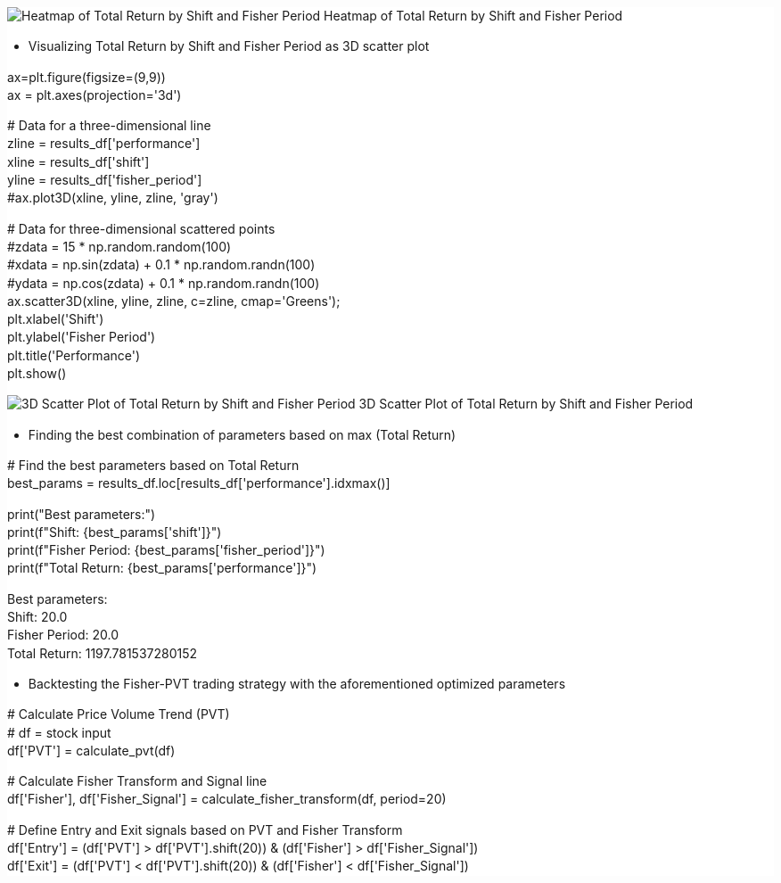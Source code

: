 ![Heatmap of Total Return by Shift and Fisher Period](https://miro.medium.com/v2/resize:fit:700/1*xB_QZ2ScztHyZUdN16Pybw.png)
Heatmap of Total Return by Shift and Fisher Period

-   Visualizing Total Return by Shift and Fisher Period as 3D scatter plot

ax=plt.figure(figsize=(9,9))  
ax = plt.axes(projection='3d')  
  
  
\# Data for a three-dimensional line  
zline = results\_df\['performance'\]  
xline = results\_df\['shift'\]  
yline = results\_df\['fisher\_period'\]  
#ax.plot3D(xline, yline, zline, 'gray')  
  
\# Data for three-dimensional scattered points  
#zdata = 15 \* np.random.random(100)  
#xdata = np.sin(zdata) + 0.1 \* np.random.randn(100)  
#ydata = np.cos(zdata) + 0.1 \* np.random.randn(100)  
ax.scatter3D(xline, yline, zline, c=zline, cmap='Greens');  
plt.xlabel('Shift')  
plt.ylabel('Fisher Period')  
plt.title('Performance')  
plt.show()

![3D Scatter Plot of Total Return by Shift and Fisher Period](https://miro.medium.com/v2/resize:fit:700/1*xDrpIWutfEI0LADo42umhA.png)
3D Scatter Plot of Total Return by Shift and Fisher Period

-   Finding the best combination of parameters based on max (Total Return)

\# Find the best parameters based on Total Return  
best\_params = results\_df.loc\[results\_df\['performance'\].idxmax()\]  
  
print("Best parameters:")  
print(f"Shift: {best\_params\['shift'\]}")  
print(f"Fisher Period: {best\_params\['fisher\_period'\]}")  
print(f"Total Return: {best\_params\['performance'\]}")  
  
Best parameters:  
Shift: 20.0  
Fisher Period: 20.0  
Total Return: 1197.781537280152

-   Backtesting the Fisher-PVT trading strategy with the aforementioned optimized parameters

\# Calculate Price Volume Trend (PVT)  
\# df = stock input  
df\['PVT'\] = calculate\_pvt(df)  
  
\# Calculate Fisher Transform and Signal line  
df\['Fisher'\], df\['Fisher\_Signal'\] = calculate\_fisher\_transform(df, period=20)  
  
\# Define Entry and Exit signals based on PVT and Fisher Transform  
df\['Entry'\] = (df\['PVT'\] > df\['PVT'\].shift(20)) & (df\['Fisher'\] > df\['Fisher\_Signal'\])  
df\['Exit'\] = (df\['PVT'\] < df\['PVT'\].shift(20)) & (df\['Fisher'\] < df\['Fisher\_Signal'\])  
  
  